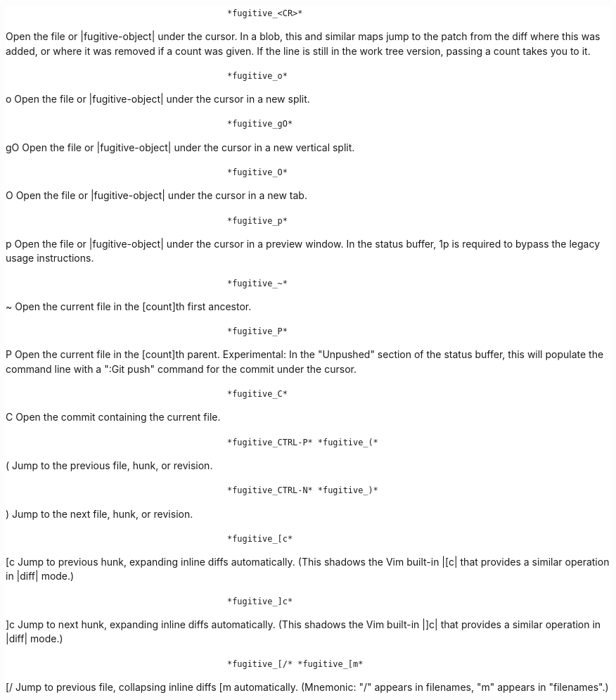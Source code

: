                                                 *fugitive_<CR>*
<CR>                    Open the file or |fugitive-object| under the cursor.
                        In a blob, this and similar maps jump to the patch
                        from the diff where this was added, or where it was
                        removed if a count was given.  If the line is still in
                        the work tree version, passing a count takes you to
                        it.

                                                *fugitive_o*
o                       Open the file or |fugitive-object| under the cursor in
                        a new split.

                                                *fugitive_gO*
gO                      Open the file or |fugitive-object| under the cursor in
                        a new vertical split.

                                                *fugitive_O*
O                       Open the file or |fugitive-object| under the cursor in
                        a new tab.

                                                *fugitive_p*
p                       Open the file or |fugitive-object| under the cursor in
                        a preview window.  In the status buffer, 1p is
                        required to bypass the legacy usage instructions.

                                                *fugitive_~*
~                       Open the current file in the [count]th first ancestor.

                                                *fugitive_P*
P                       Open the current file in the [count]th parent.
                        Experimental:  In the "Unpushed" section of the status
                        buffer, this will populate the command line with a
                        ":Git push" command for the commit under the cursor.

                                                *fugitive_C*
C                       Open the commit containing the current file.

                                                *fugitive_CTRL-P* *fugitive_(*
(                       Jump to the previous file, hunk, or revision.

                                                *fugitive_CTRL-N* *fugitive_)*
)                       Jump to the next file, hunk, or revision.

                                                *fugitive_[c*
[c                      Jump to previous hunk, expanding inline diffs
                        automatically.  (This shadows the Vim built-in |[c|
                        that provides a similar operation in |diff| mode.)

                                                *fugitive_]c*
]c                      Jump to next hunk, expanding inline diffs
                        automatically.  (This shadows the Vim built-in |]c|
                        that provides a similar operation in |diff| mode.)

                                                *fugitive_[/* *fugitive_[m*
[/                      Jump to previous file, collapsing inline diffs
[m                      automatically.  (Mnemonic: "/" appears in filenames,
                        "m" appears in "filenames".)
